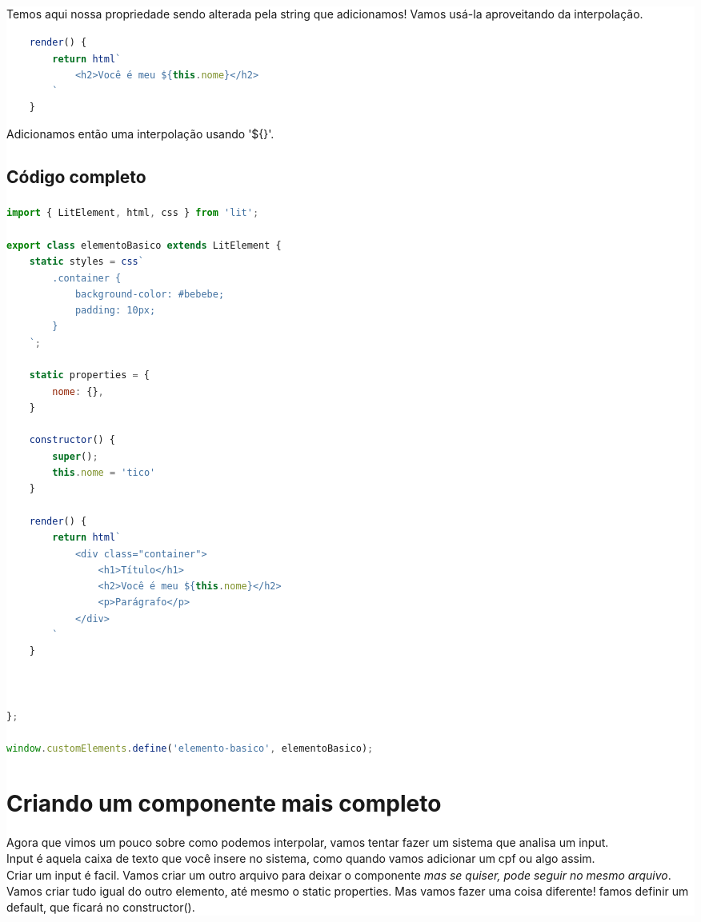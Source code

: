 Temos aqui nossa propriedade sendo alterada pela string que adicionamos! Vamos usá-la aproveitando da interpolação.

```javascript
    render() {
        return html`
            <h2>Você é meu ${this.nome}</h2>
        `
    }
```

Adicionamos então uma interpolação usando '${}'.

## Código completo
```javascript
import { LitElement, html, css } from 'lit';

export class elementoBasico extends LitElement {
    static styles = css`
        .container {
            background-color: #bebebe;
            padding: 10px;
        }
    `;

    static properties = {
        nome: {},
    }

    constructor() {
        super();
        this.nome = 'tico'
    }

    render() {
        return html`
            <div class="container">
                <h1>Título</h1>
                <h2>Você é meu ${this.nome}</h2>
                <p>Parágrafo</p>
            </div>
        `
    }



};

window.customElements.define('elemento-basico', elementoBasico);
```

# Criando um componente mais completo
Agora que vimos um pouco sobre como podemos interpolar, vamos tentar fazer um sistema que analisa um input. <br>
Input é aquela caixa de texto que você insere no sistema, como quando vamos adicionar um cpf ou algo assim. <br>
Criar um input é facil. Vamos criar um outro arquivo para deixar o componente *mas se quiser, pode seguir no mesmo arquivo*.  <br>
Vamos criar tudo igual do outro elemento, até mesmo o static properties. Mas vamos fazer uma coisa diferente! famos definir um default, que ficará no constructor().
